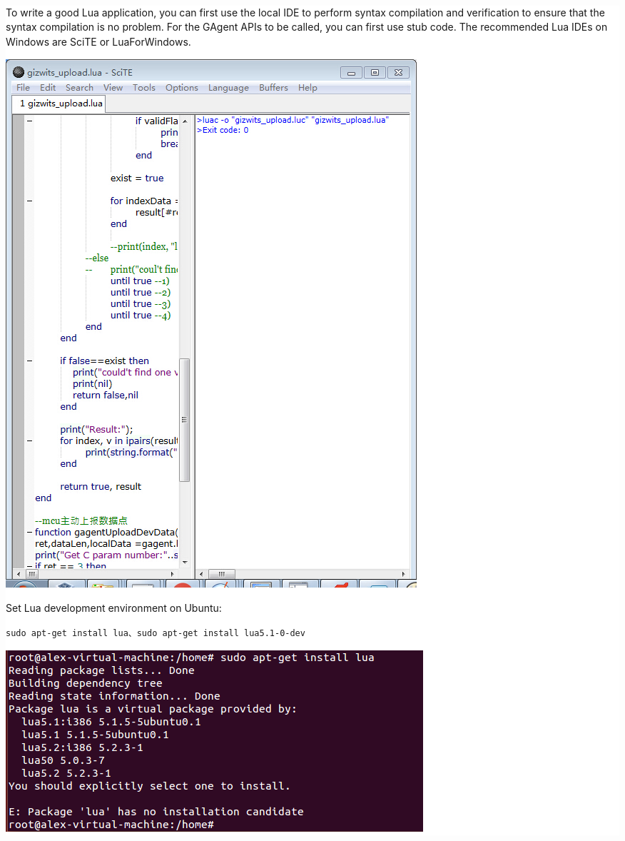 To write a good Lua application, you can first use the local IDE to perform syntax compilation and verification to ensure that the syntax compilation is no problem. For the GAgent APIs to be called, you can first use stub code. The recommended Lua IDEs on Windows are SciTE or LuaForWindows.

![ECE](../../../assets/en-us/UserManual/ECEDemo/37.png)

Set Lua development environment on Ubuntu:

```
sudo apt-get install lua、sudo apt-get install lua5.1-0-dev
```

![ECE](../../../assets/en-us/UserManual/ECEDemo/38.png)
